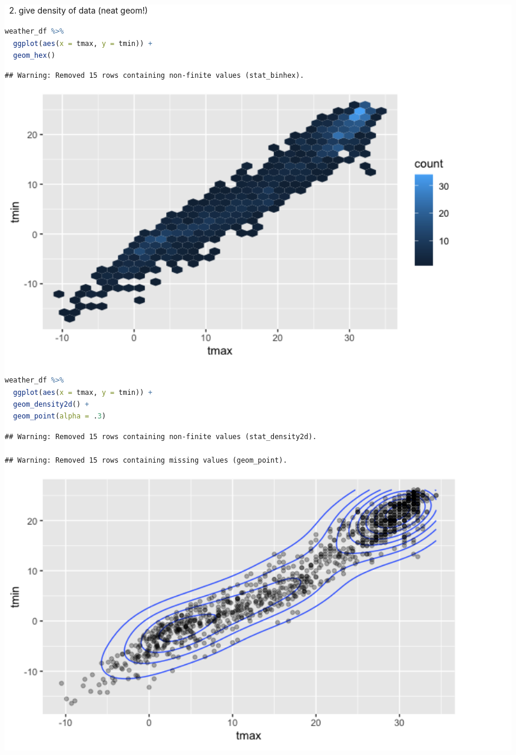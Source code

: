 2.  give density of data (neat geom!)

``` r
weather_df %>% 
  ggplot(aes(x = tmax, y = tmin)) + 
  geom_hex()
```

    ## Warning: Removed 15 rows containing non-finite values (stat_binhex).

<img src="P8105_Lec8-ggplot_files/figure-gfm/unnamed-chunk-9-1.png" width="90%" />

``` r
weather_df %>% 
  ggplot(aes(x = tmax, y = tmin)) + 
  geom_density2d() +
  geom_point(alpha = .3)
```

    ## Warning: Removed 15 rows containing non-finite values (stat_density2d).

    ## Warning: Removed 15 rows containing missing values (geom_point).

<img src="P8105_Lec8-ggplot_files/figure-gfm/unnamed-chunk-9-2.png" width="90%" />
